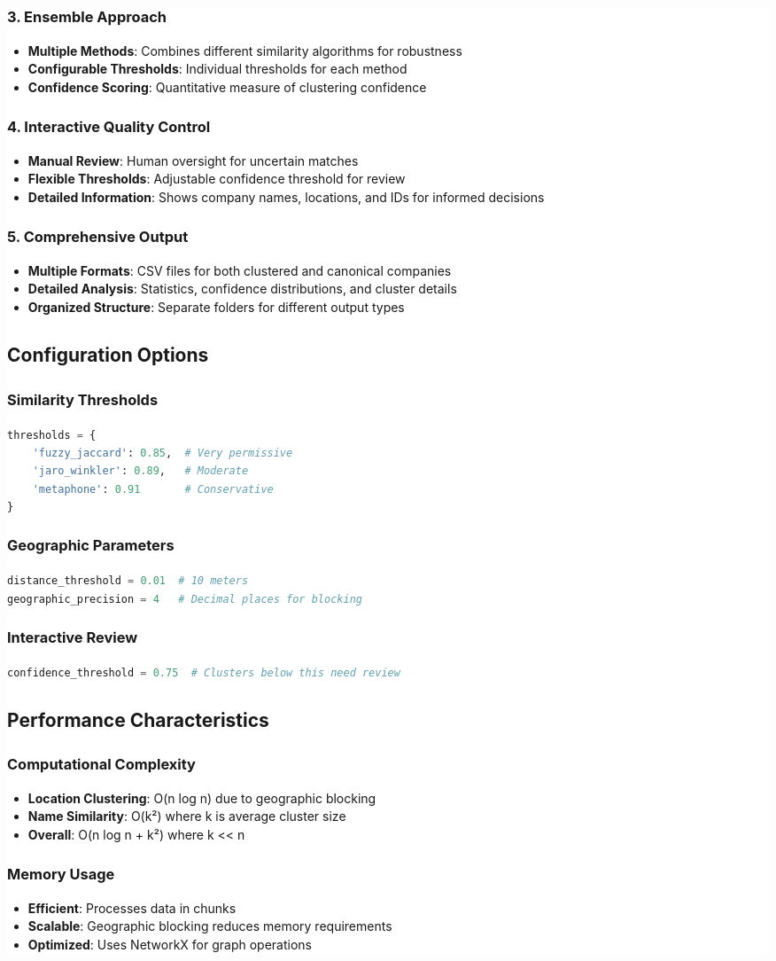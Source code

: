 ### 3. Ensemble Approach
- **Multiple Methods**: Combines different similarity algorithms for robustness
- **Configurable Thresholds**: Individual thresholds for each method
- **Confidence Scoring**: Quantitative measure of clustering confidence

### 4. Interactive Quality Control
- **Manual Review**: Human oversight for uncertain matches
- **Flexible Thresholds**: Adjustable confidence threshold for review
- **Detailed Information**: Shows company names, locations, and IDs for informed decisions

### 5. Comprehensive Output
- **Multiple Formats**: CSV files for both clustered and canonical companies
- **Detailed Analysis**: Statistics, confidence distributions, and cluster details
- **Organized Structure**: Separate folders for different output types

## Configuration Options

### Similarity Thresholds
```python
thresholds = {
    'fuzzy_jaccard': 0.85,  # Very permissive
    'jaro_winkler': 0.89,   # Moderate
    'metaphone': 0.91       # Conservative
}
```

### Geographic Parameters
```python
distance_threshold = 0.01  # 10 meters
geographic_precision = 4   # Decimal places for blocking
```

### Interactive Review
```python
confidence_threshold = 0.75  # Clusters below this need review
```

## Performance Characteristics

### Computational Complexity
- **Location Clustering**: O(n log n) due to geographic blocking
- **Name Similarity**: O(k²) where k is average cluster size
- **Overall**: O(n log n + k²) where k << n

### Memory Usage
- **Efficient**: Processes data in chunks
- **Scalable**: Geographic blocking reduces memory requirements
- **Optimized**: Uses NetworkX for graph operations
